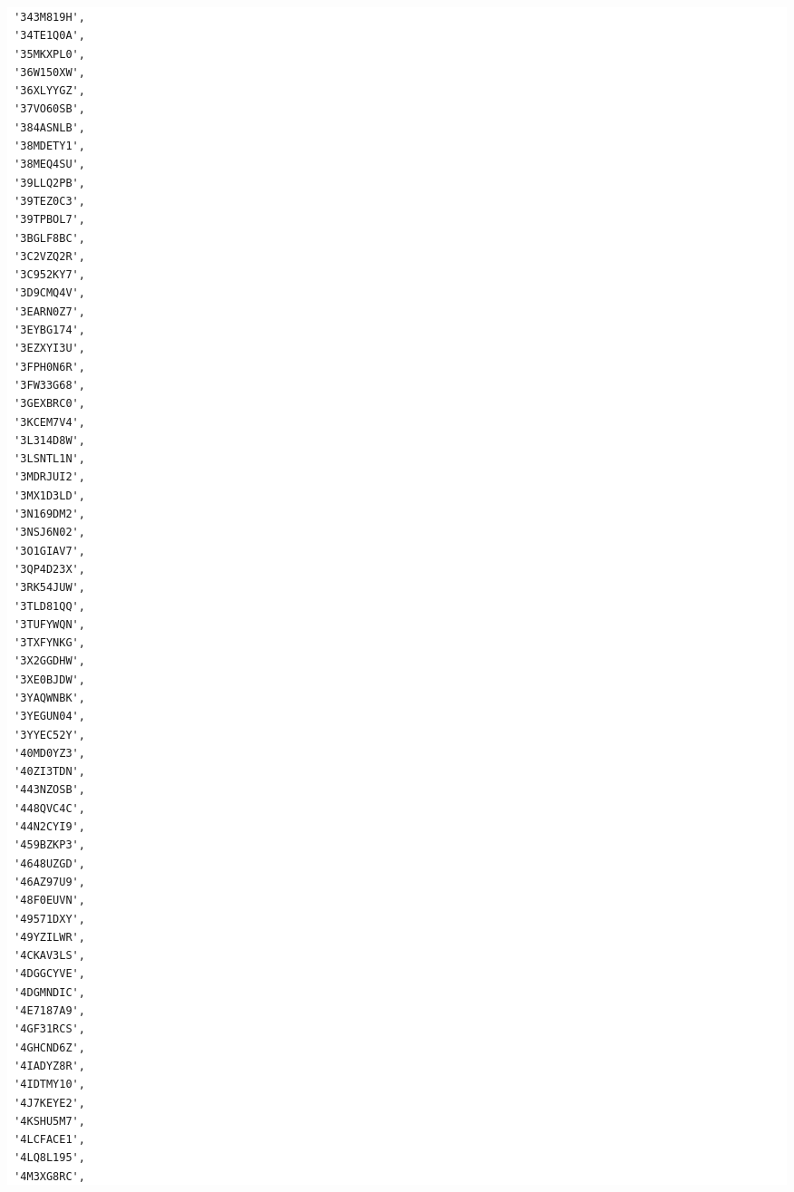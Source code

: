      '343M819H',
     '34TE1Q0A',
     '35MKXPL0',
     '36W150XW',
     '36XLYYGZ',
     '37VO60SB',
     '384ASNLB',
     '38MDETY1',
     '38MEQ4SU',
     '39LLQ2PB',
     '39TEZ0C3',
     '39TPBOL7',
     '3BGLF8BC',
     '3C2VZQ2R',
     '3C952KY7',
     '3D9CMQ4V',
     '3EARN0Z7',
     '3EYBG174',
     '3EZXYI3U',
     '3FPH0N6R',
     '3FW33G68',
     '3GEXBRC0',
     '3KCEM7V4',
     '3L314D8W',
     '3LSNTL1N',
     '3MDRJUI2',
     '3MX1D3LD',
     '3N169DM2',
     '3NSJ6N02',
     '3O1GIAV7',
     '3QP4D23X',
     '3RK54JUW',
     '3TLD81QQ',
     '3TUFYWQN',
     '3TXFYNKG',
     '3X2GGDHW',
     '3XE0BJDW',
     '3YAQWNBK',
     '3YEGUN04',
     '3YYEC52Y',
     '40MD0YZ3',
     '40ZI3TDN',
     '443NZOSB',
     '448QVC4C',
     '44N2CYI9',
     '459BZKP3',
     '4648UZGD',
     '46AZ97U9',
     '48F0EUVN',
     '49571DXY',
     '49YZILWR',
     '4CKAV3LS',
     '4DGGCYVE',
     '4DGMNDIC',
     '4E7187A9',
     '4GF31RCS',
     '4GHCND6Z',
     '4IADYZ8R',
     '4IDTMY10',
     '4J7KEYE2',
     '4KSHU5M7',
     '4LCFACE1',
     '4LQ8L195',
     '4M3XG8RC',